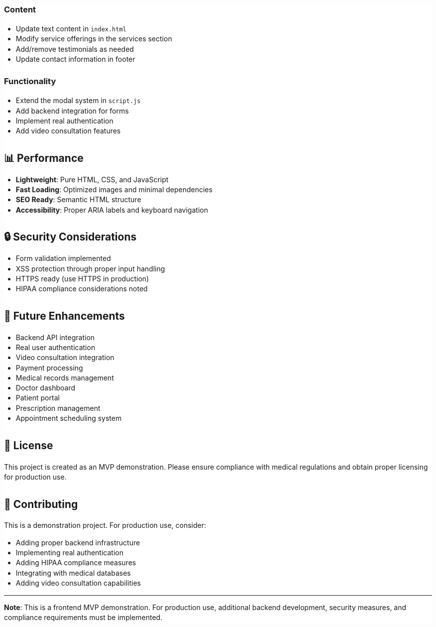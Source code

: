 ### Content
- Update text content in `index.html`
- Modify service offerings in the services section
- Add/remove testimonials as needed
- Update contact information in footer

### Functionality
- Extend the modal system in `script.js`
- Add backend integration for forms
- Implement real authentication
- Add video consultation features

## 📊 Performance

- **Lightweight**: Pure HTML, CSS, and JavaScript
- **Fast Loading**: Optimized images and minimal dependencies
- **SEO Ready**: Semantic HTML structure
- **Accessibility**: Proper ARIA labels and keyboard navigation

## 🔒 Security Considerations

- Form validation implemented
- XSS protection through proper input handling
- HTTPS ready (use HTTPS in production)
- HIPAA compliance considerations noted

## 🚀 Future Enhancements

- Backend API integration
- Real user authentication
- Video consultation integration
- Payment processing
- Medical records management
- Doctor dashboard
- Patient portal
- Prescription management
- Appointment scheduling system

## 📄 License

This project is created as an MVP demonstration. Please ensure compliance with medical regulations and obtain proper licensing for production use.

## 🤝 Contributing

This is a demonstration project. For production use, consider:
- Adding proper backend infrastructure
- Implementing real authentication
- Adding HIPAA compliance measures
- Integrating with medical databases
- Adding video consultation capabilities

---

**Note**: This is a frontend MVP demonstration. For production use, additional backend development, security measures, and compliance requirements must be implemented.
